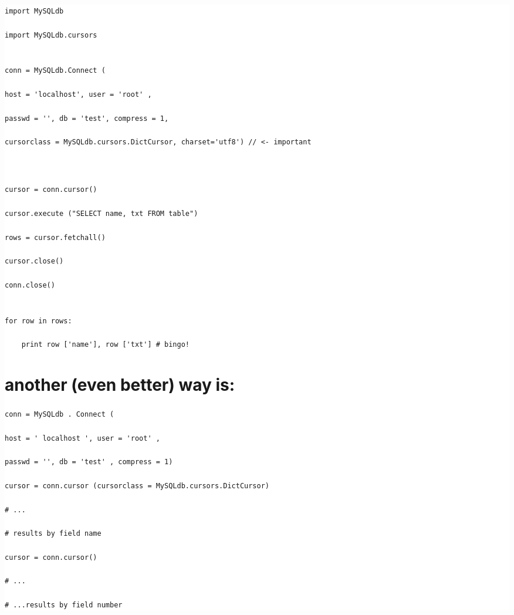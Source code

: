     import MySQLdb

    import MySQLdb.cursors


    conn = MySQLdb.Connect (

    host = 'localhost', user = 'root' ,

    passwd = '', db = 'test', compress = 1,

    cursorclass = MySQLdb.cursors.DictCursor, charset='utf8') // <- important



    cursor = conn.cursor()

    cursor.execute ("SELECT name, txt FROM table")

    rows = cursor.fetchall()

    cursor.close()

    conn.close()


    for row in rows:

        print row ['name'], row ['txt'] # bingo!

 

# another (even better) way is:


    conn = MySQLdb . Connect (

    host = ' localhost ', user = 'root' ,

    passwd = '', db = 'test' , compress = 1)

    cursor = conn.cursor (cursorclass = MySQLdb.cursors.DictCursor)

    # ...

    # results by field name

    cursor = conn.cursor()

    # ...

    # ...results by field number
